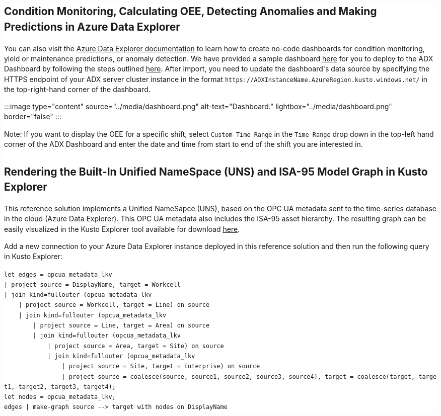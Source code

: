 
## Condition Monitoring, Calculating OEE, Detecting Anomalies and Making Predictions in Azure Data Explorer

You can also visit the [Azure Data Explorer documentation](https://learn.microsoft.com/en-us/azure/synapse-analytics/data-explorer/data-explorer-overview) to learn how to create no-code dashboards for condition monitoring, yield or maintenance predictions, or anomaly detection. We have provided a sample dashboard [here](dashboard-ontologies.json) for you to deploy to the ADX Dashboard by following the steps outlined [here](https://learn.microsoft.com/en-us/azure/data-explorer/azure-data-explorer-dashboards#to-create-new-dashboard-from-a-file). After import, you need to update the dashboard's data source by specifying the HTTPS endpoint of your ADX server cluster instance in the format `https://ADXInstanceName.AzureRegion.kusto.windows.net/` in the top-right-hand corner of the dashboard. 

:::image type="content" source="../media/dashboard.png" alt-text="Dashboard." lightbox="../media/dashboard.png" border="false" :::

Note: If you want to display the OEE for a specific shift, select `Custom Time Range` in the `Time Range` drop down in the top-left hand corner of the ADX Dashboard and enter the date and time from start to end of the shift you are interested in. 


## Rendering the Built-In Unified NameSpace (UNS) and ISA-95 Model Graph in Kusto Explorer

This reference solution implements a Unified NameSapce (UNS), based on the OPC UA metadata sent to the time-series database in the cloud (Azure Data Explorer). This OPC UA metadata also includes the ISA-95 asset hierarchy. The resulting graph can be easily visualized in the Kusto Explorer tool available for download [here](https://learn.microsoft.com/en-us/azure/data-explorer/kusto/tools/kusto-explorer).

Add a new connection to your Azure Data Explorer instance deployed in this reference solution and then run the following query in Kusto Explorer:

    let edges = opcua_metadata_lkv
    | project source = DisplayName, target = Workcell
    | join kind=fullouter (opcua_metadata_lkv
        | project source = Workcell, target = Line) on source
        | join kind=fullouter (opcua_metadata_lkv
            | project source = Line, target = Area) on source
            | join kind=fullouter (opcua_metadata_lkv
                | project source = Area, target = Site) on source
                | join kind=fullouter (opcua_metadata_lkv
                    | project source = Site, target = Enterprise) on source
                    | project source = coalesce(source, source1, source2, source3, source4), target = coalesce(target, target1, target2, target3, target4);
    let nodes = opcua_metadata_lkv;
    edges | make-graph source --> target with nodes on DisplayName
